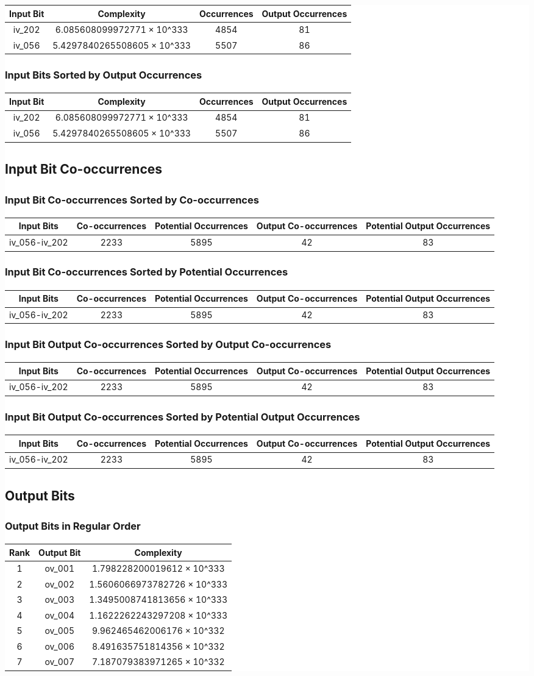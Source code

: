 | Input Bit | Complexity | Occurrences | Output Occurrences |
|:---------:|:----------:|:-----------:|:------------------:|
| iv_202 | 6.085608099972771 × 10^333 | 4854 | 81 |
| iv_056 | 5.4297840265508605 × 10^333 | 5507 | 86 |

### Input Bits Sorted by Output Occurrences

| Input Bit | Complexity | Occurrences | Output Occurrences |
|:---------:|:----------:|:-----------:|:------------------:|
| iv_202 | 6.085608099972771 × 10^333 | 4854 | 81 |
| iv_056 | 5.4297840265508605 × 10^333 | 5507 | 86 |

## Input Bit Co-occurrences

### Input Bit Co-occurrences Sorted by Co-occurrences

| Input Bits | Co-occurrences | Potential Occurrences | Output Co-occurrences | Potential Output Occurrences |
|:----------:|:--------------:|:---------------------:|:---------------------:|:----------------------------:|
| iv_056-iv_202 | 2233 | 5895 | 42 | 83 |

### Input Bit Co-occurrences Sorted by Potential Occurrences

| Input Bits | Co-occurrences | Potential Occurrences | Output Co-occurrences | Potential Output Occurrences |
|:----------:|:--------------:|:---------------------:|:---------------------:|:----------------------------:|
| iv_056-iv_202 | 2233 | 5895 | 42 | 83 |

### Input Bit Output Co-occurrences Sorted by Output Co-occurrences

| Input Bits | Co-occurrences | Potential Occurrences | Output Co-occurrences | Potential Output Occurrences |
|:----------:|:--------------:|:---------------------:|:---------------------:|:----------------------------:|
| iv_056-iv_202 | 2233 | 5895 | 42 | 83 |

### Input Bit Output Co-occurrences Sorted by Potential Output Occurrences

| Input Bits | Co-occurrences | Potential Occurrences | Output Co-occurrences | Potential Output Occurrences |
|:----------:|:--------------:|:---------------------:|:---------------------:|:----------------------------:|
| iv_056-iv_202 | 2233 | 5895 | 42 | 83 |

## Output Bits

### Output Bits in Regular Order

| Rank | Output Bit | Complexity |
|:----:|:----------:|:----------:|
| 1 | ov_001 | 1.798228200019612 × 10^333 |
| 2 | ov_002 | 1.5606066973782726 × 10^333 |
| 3 | ov_003 | 1.3495008741813656 × 10^333 |
| 4 | ov_004 | 1.1622262243297208 × 10^333 |
| 5 | ov_005 | 9.962465462006176 × 10^332 |
| 6 | ov_006 | 8.491635751814356 × 10^332 |
| 7 | ov_007 | 7.187079383971265 × 10^332 |